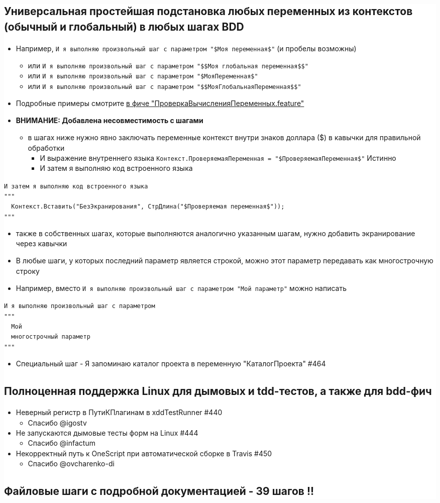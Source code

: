## Универсальная простейшая подстановка любых переменных из контекстов (обычный и глобальный) в любых шагах BDD

- Например, `И я выполняю произвольный шаг с параметром "$Моя переменная$"` (и пробелы возможны)
  - или `И я выполняю произвольный шаг с параметром "$$Моя глобальная переменная$$"`
  - или `И я выполняю произвольный шаг с параметром "$МояПеременная$"`
  - или `И я выполняю произвольный шаг с параметром "$$МояГлобальнаяПеременная$$"`
- Подробные примеры смотрите [в фиче "ПроверкаВычисленияПеременных.feature"](https://github.com/vanessa-opensource/add/blob/develop/features/Core/FeatureReader/%D0%9F%D1%80%D0%BE%D0%B2%D0%B5%D1%80%D0%BA%D0%B0%D0%92%D1%8B%D1%87%D0%B8%D1%81%D0%BB%D0%B5%D0%BD%D0%B8%D1%8F%D0%9F%D0%B5%D1%80%D0%B5%D0%BC%D0%B5%D0%BD%D0%BD%D1%8B%D1%85.feature)

- **ВНИМАНИЕ: Добавлена несовместимость с шагами**
  - в шагах ниже нужно явно заключать переменные контекст внутри знаков доллара ($) в кавычки для правильной обработки
    - И выражение внутреннего языка `Контекст.ПроверяемаяПеременная = "$ПроверяемаяПеременная$"` Истинно
    - И затем я выполняю код встроенного языка

```gherkin
И затем я выполняю код встроенного языка
"""
  Контекст.Вставить("БезЭкранирования", СтрДлина("$Проверяемая переменная$"));
"""
```

  - также в собственных шагах, которые выполняются аналогично указанным шагам, нужно добавить экранирование через кавычки

- В любые шаги, у которых последний параметр является строкой, можно этот параметр передавать как многострочную строку

- Например, вместо `И я выполняю произвольный шаг с параметром "Мой параметр"` можно написать
```gherkin
И я выполняю произвольный шаг с параметром
"""
  Мой
  многострочный параметр
"""
```

- Специальный шаг - Я запоминаю каталог проекта в переменную "КаталогПроекта"  #464

## Полноценная поддержка Linux для дымовых и tdd-тестов, а также для bdd-фич

- Неверный регистр в ПутиКПлагинам в xddTestRunner #440
  - Спасибо @igostv
- Не запускаются дымовые тесты форм на Linux #444
  - Спасибо @infactum
- Некорректный путь к OneScript при автоматической сборке в Travis #450
  - Спасибо @ovcharenko-di

## Файловые шаги с подробной документацией - 39 шагов !!

